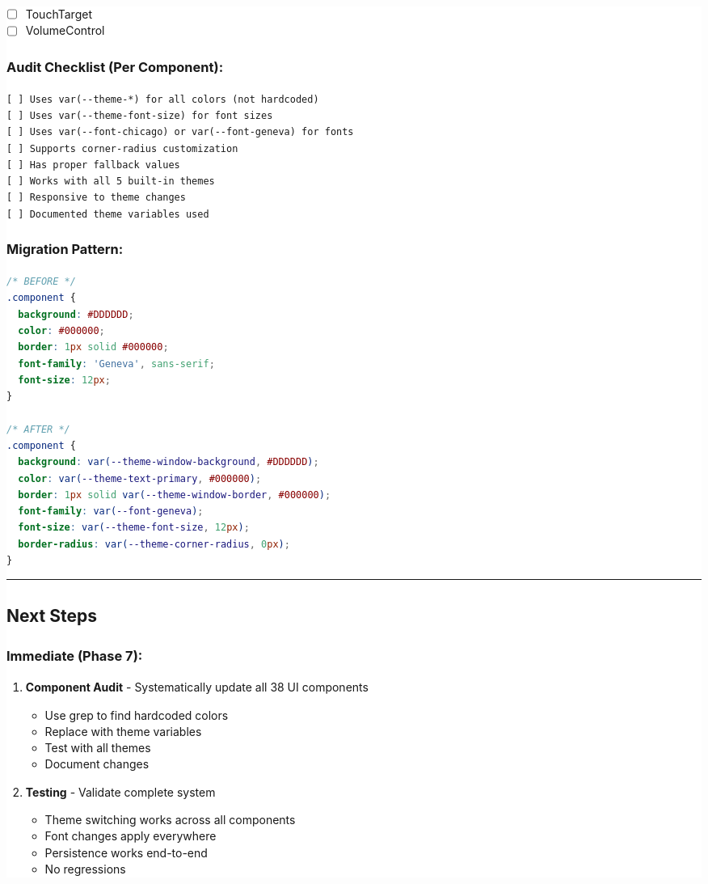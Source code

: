 - [ ] TouchTarget
- [ ] VolumeControl

### Audit Checklist (Per Component):
```
[ ] Uses var(--theme-*) for all colors (not hardcoded)
[ ] Uses var(--theme-font-size) for font sizes
[ ] Uses var(--font-chicago) or var(--font-geneva) for fonts
[ ] Supports corner-radius customization
[ ] Has proper fallback values
[ ] Works with all 5 built-in themes
[ ] Responsive to theme changes
[ ] Documented theme variables used
```

### Migration Pattern:
```css
/* BEFORE */
.component {
  background: #DDDDDD;
  color: #000000;
  border: 1px solid #000000;
  font-family: 'Geneva', sans-serif;
  font-size: 12px;
}

/* AFTER */
.component {
  background: var(--theme-window-background, #DDDDDD);
  color: var(--theme-text-primary, #000000);
  border: 1px solid var(--theme-window-border, #000000);
  font-family: var(--font-geneva);
  font-size: var(--theme-font-size, 12px);
  border-radius: var(--theme-corner-radius, 0px);
}
```

---

## Next Steps

### Immediate (Phase 7):
1. **Component Audit** - Systematically update all 38 UI components
   - Use grep to find hardcoded colors
   - Replace with theme variables
   - Test with all themes
   - Document changes

2. **Testing** - Validate complete system
   - Theme switching works across all components
   - Font changes apply everywhere
   - Persistence works end-to-end
   - No regressions
